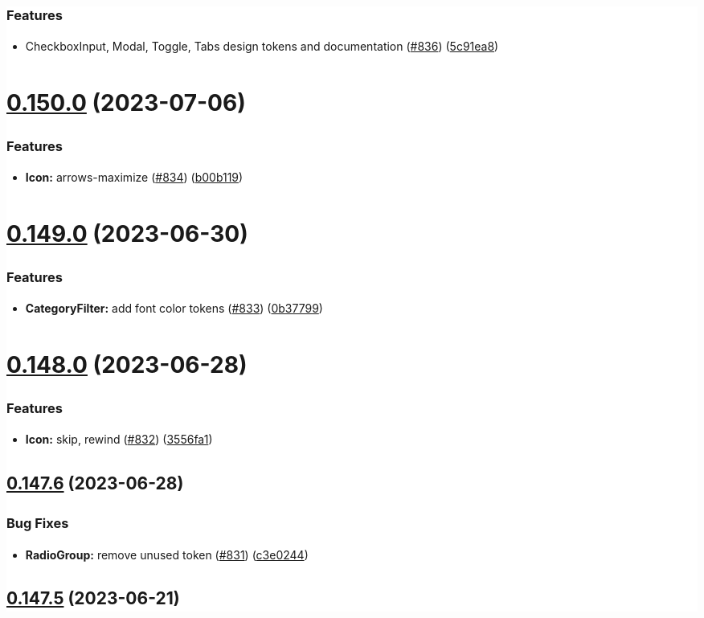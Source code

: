 
### Features

* CheckboxInput, Modal, Toggle, Tabs design tokens and documentation ([#836](https://github.com/rhinolabs/rhinolabs-components/issues/836)) ([5c91ea8](https://github.com/rhinolabs/rhinolabs-components/commit/5c91ea8a983113e21973d7cb21e0ef6742f3b6c1))

# [0.150.0](https://github.com/rhinolabs/rhinolabs-components/compare/v0.149.0...v0.150.0) (2023-07-06)


### Features

* **Icon:** arrows-maximize ([#834](https://github.com/rhinolabs/rhinolabs-components/issues/834)) ([b00b119](https://github.com/rhinolabs/rhinolabs-components/commit/b00b119cabd9075bce9b811fb0182aa6e53d1059))

# [0.149.0](https://github.com/rhinolabs/rhinolabs-components/compare/v0.148.0...v0.149.0) (2023-06-30)


### Features

* **CategoryFilter:** add font color tokens ([#833](https://github.com/rhinolabs/rhinolabs-components/issues/833)) ([0b37799](https://github.com/rhinolabs/rhinolabs-components/commit/0b37799531df8bba8b87071b5aa328237819673f))

# [0.148.0](https://github.com/rhinolabs/rhinolabs-components/compare/v0.147.6...v0.148.0) (2023-06-28)


### Features

* **Icon:** skip, rewind ([#832](https://github.com/rhinolabs/rhinolabs-components/issues/832)) ([3556fa1](https://github.com/rhinolabs/rhinolabs-components/commit/3556fa1f3a28ea022efd545b54fdacfa8044163b))

## [0.147.6](https://github.com/rhinolabs/rhinolabs-components/compare/v0.147.5...v0.147.6) (2023-06-28)


### Bug Fixes

* **RadioGroup:** remove unused token ([#831](https://github.com/rhinolabs/rhinolabs-components/issues/831)) ([c3e0244](https://github.com/rhinolabs/rhinolabs-components/commit/c3e0244b7c6ab1c59c9827765955fb92adaadaa0))

## [0.147.5](https://github.com/rhinolabs/rhinolabs-components/compare/v0.147.4...v0.147.5) (2023-06-21)
